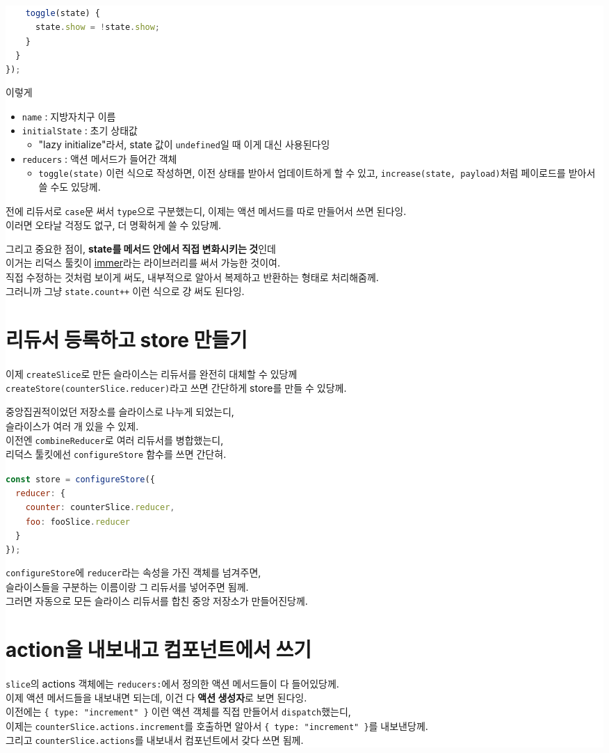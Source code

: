 ```jsx
    toggle(state) {
      state.show = !state.show;
    }
  }
});
```

이렇게

- `name` : 지방자치구 이름
- `initialState` : 초기 상태값
  - "lazy initialize"라서, state 값이 `undefined`일 때 이게 대신 사용된다잉
- `reducers` : 액션 메서드가 들어간 객체
  - `toggle(state)` 이런 식으로 작성하면, 이전 상태를 받아서 업데이트하게 할 수 있고, `increase(state, payload)`처럼 페이로드를 받아서 쓸 수도 있당께.

전에 리듀서로 `case`문 써서 `type`으로 구분했는디, 이제는 액션 메서드를 따로 만들어서 쓰면 된다잉.  
이러면 오타날 걱정도 없구, 더 명확허게 쓸 수 있당께.

그리고 중요한 점이, **state를 메서드 안에서 직접 변화시키는 것**인데  
이거는 리덕스 툴킷이 [immer](https://github.com/immerjs/immer)라는 라이브러리를 써서 가능한 것이여.  
직접 수정하는 것처럼 보이게 써도, 내부적으로 알아서 복제하고 반환하는 형태로 처리해줌께.  
그러니까 그냥 `state.count++` 이런 식으로 걍 써도 된다잉.

# 리듀서 등록하고 store 만들기

이제 `createSlice`로 만든 슬라이스는 리듀서를 완전히 대체할 수 있당께  
`createStore(counterSlice.reducer)`라고 쓰면 간단하게 store를 만들 수 있당께.

중앙집권적이었던 저장소를 슬라이스로 나누게 되었는디,  
슬라이스가 여러 개 있을 수 있제.  
이전엔 `combineReducer`로 여러 리듀서를 병합했는디,  
리덕스 툴킷에선 `configureStore` 함수를 쓰면 간단혀.

```js
const store = configureStore({
  reducer: {
    counter: counterSlice.reducer,
    foo: fooSlice.reducer
  }
});
```

`configureStore`에 `reducer`라는 속성을 가진 객체를 넘겨주면,  
슬라이스들을 구분하는 이름이랑 그 리듀서를 넣어주면 됨께.  
그러면 자동으로 모든 슬라이스 리듀서를 합친 중앙 저장소가 만들어진당께.

# action을 내보내고 컴포넌트에서 쓰기

`slice`의 actions 객체에는 `reducers:`에서 정의한 액션 메서드들이 다 들어있당께.  
이제 액션 메서드들을 내보내면 되는데, 이건 다 **액션 생성자**로 보면 된다잉.  
이전에는 `{ type: "increment" }` 이런 액션 객체를 직접 만들어서 `dispatch`했는디,  
이제는 `counterSlice.actions.increment`를 호출하면 알아서 `{ type: "increment" }`를 내보낸당께.  
그리고 `counterSlice.actions`를 내보내서 컴포넌트에서 갖다 쓰면 됨께.
